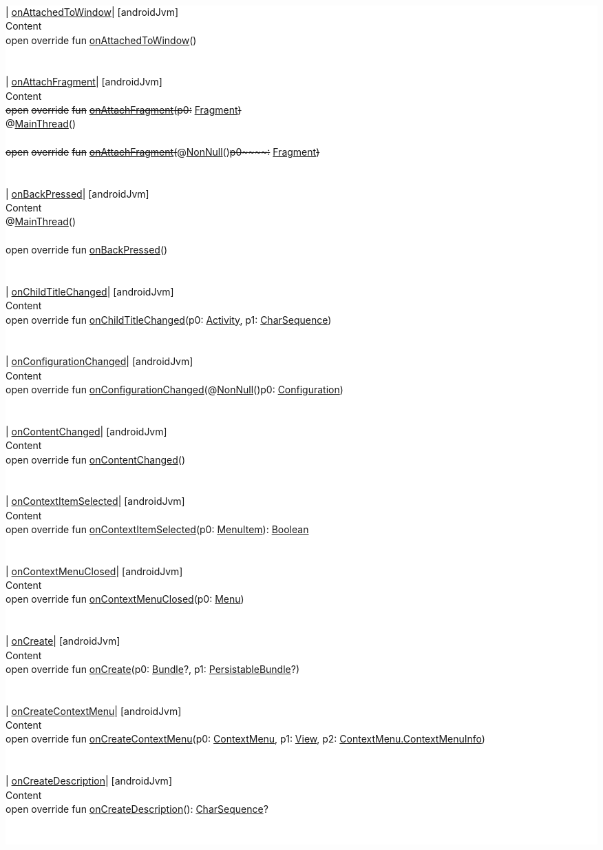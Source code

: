 | [onAttachedToWindow](index.md#android.app/Activity/onAttachedToWindow/#/PointingToDeclaration/)| [androidJvm]  <br>Content  <br>open override fun [onAttachedToWindow](index.md#android.app/Activity/onAttachedToWindow/#/PointingToDeclaration/)()  <br><br><br>
| [onAttachFragment](index.md#android.app/Activity/onAttachFragment/#android.app.Fragment/PointingToDeclaration/)| [androidJvm]  <br>Content  <br>~~open~~ ~~override~~ ~~fun~~ [~~onAttachFragment~~](index.md#android.app/Activity/onAttachFragment/#android.app.Fragment/PointingToDeclaration/)~~(~~~~p0~~~~:~~ [Fragment](https://developer.android.com/reference/kotlin/android/app/Fragment.html)~~)~~  <br>@[MainThread](https://developer.android.com/reference/kotlin/androidx/annotation/MainThread.html)()  <br>  <br>~~open~~ ~~override~~ ~~fun~~ [~~onAttachFragment~~](index.md#androidx.fragment.app/FragmentActivity/onAttachFragment/#androidx.fragment.app.Fragment/PointingToDeclaration/)~~(~~@[NonNull](https://developer.android.com/reference/kotlin/androidx/annotation/NonNull.html)()~~p0~~~~:~~ [Fragment](https://developer.android.com/reference/kotlin/androidx/fragment/app/Fragment.html)~~)~~  <br><br><br>
| [onBackPressed](index.md#androidx.activity/ComponentActivity/onBackPressed/#/PointingToDeclaration/)| [androidJvm]  <br>Content  <br>@[MainThread](https://developer.android.com/reference/kotlin/androidx/annotation/MainThread.html)()  <br>  <br>open override fun [onBackPressed](index.md#androidx.activity/ComponentActivity/onBackPressed/#/PointingToDeclaration/)()  <br><br><br>
| [onChildTitleChanged](index.md#android.app/Activity/onChildTitleChanged/#android.app.Activity#kotlin.CharSequence/PointingToDeclaration/)| [androidJvm]  <br>Content  <br>open override fun [onChildTitleChanged](index.md#android.app/Activity/onChildTitleChanged/#android.app.Activity#kotlin.CharSequence/PointingToDeclaration/)(p0: [Activity](https://developer.android.com/reference/kotlin/android/app/Activity.html), p1: [CharSequence](https://kotlinlang.org/api/latest/jvm/stdlib/kotlin/-char-sequence/index.html))  <br><br><br>
| [onConfigurationChanged](index.md#androidx.appcompat.app/AppCompatActivity/onConfigurationChanged/#android.content.res.Configuration/PointingToDeclaration/)| [androidJvm]  <br>Content  <br>open override fun [onConfigurationChanged](index.md#androidx.appcompat.app/AppCompatActivity/onConfigurationChanged/#android.content.res.Configuration/PointingToDeclaration/)(@[NonNull](https://developer.android.com/reference/kotlin/androidx/annotation/NonNull.html)()p0: [Configuration](https://developer.android.com/reference/kotlin/android/content/res/Configuration.html))  <br><br><br>
| [onContentChanged](index.md#androidx.appcompat.app/AppCompatActivity/onContentChanged/#/PointingToDeclaration/)| [androidJvm]  <br>Content  <br>open override fun [onContentChanged](index.md#androidx.appcompat.app/AppCompatActivity/onContentChanged/#/PointingToDeclaration/)()  <br><br><br>
| [onContextItemSelected](index.md#android.app/Activity/onContextItemSelected/#android.view.MenuItem/PointingToDeclaration/)| [androidJvm]  <br>Content  <br>open override fun [onContextItemSelected](index.md#android.app/Activity/onContextItemSelected/#android.view.MenuItem/PointingToDeclaration/)(p0: [MenuItem](https://developer.android.com/reference/kotlin/android/view/MenuItem.html)): [Boolean](https://kotlinlang.org/api/latest/jvm/stdlib/kotlin/-boolean/index.html)  <br><br><br>
| [onContextMenuClosed](index.md#android.app/Activity/onContextMenuClosed/#android.view.Menu/PointingToDeclaration/)| [androidJvm]  <br>Content  <br>open override fun [onContextMenuClosed](index.md#android.app/Activity/onContextMenuClosed/#android.view.Menu/PointingToDeclaration/)(p0: [Menu](https://developer.android.com/reference/kotlin/android/view/Menu.html))  <br><br><br>
| [onCreate](index.md#android.app/Activity/onCreate/#android.os.Bundle?#android.os.PersistableBundle?/PointingToDeclaration/)| [androidJvm]  <br>Content  <br>open override fun [onCreate](index.md#android.app/Activity/onCreate/#android.os.Bundle?#android.os.PersistableBundle?/PointingToDeclaration/)(p0: [Bundle](https://developer.android.com/reference/kotlin/android/os/Bundle.html)?, p1: [PersistableBundle](https://developer.android.com/reference/kotlin/android/os/PersistableBundle.html)?)  <br><br><br>
| [onCreateContextMenu](index.md#android.app/Activity/onCreateContextMenu/#android.view.ContextMenu#android.view.View#android.view.ContextMenu.ContextMenuInfo/PointingToDeclaration/)| [androidJvm]  <br>Content  <br>open override fun [onCreateContextMenu](index.md#android.app/Activity/onCreateContextMenu/#android.view.ContextMenu#android.view.View#android.view.ContextMenu.ContextMenuInfo/PointingToDeclaration/)(p0: [ContextMenu](https://developer.android.com/reference/kotlin/android/view/ContextMenu.html), p1: [View](https://developer.android.com/reference/kotlin/android/view/View.html), p2: [ContextMenu.ContextMenuInfo](https://developer.android.com/reference/kotlin/android/view/ContextMenu.ContextMenuInfo.html))  <br><br><br>
| [onCreateDescription](index.md#android.app/Activity/onCreateDescription/#/PointingToDeclaration/)| [androidJvm]  <br>Content  <br>open override fun [onCreateDescription](index.md#android.app/Activity/onCreateDescription/#/PointingToDeclaration/)(): [CharSequence](https://kotlinlang.org/api/latest/jvm/stdlib/kotlin/-char-sequence/index.html)?  <br><br><br>